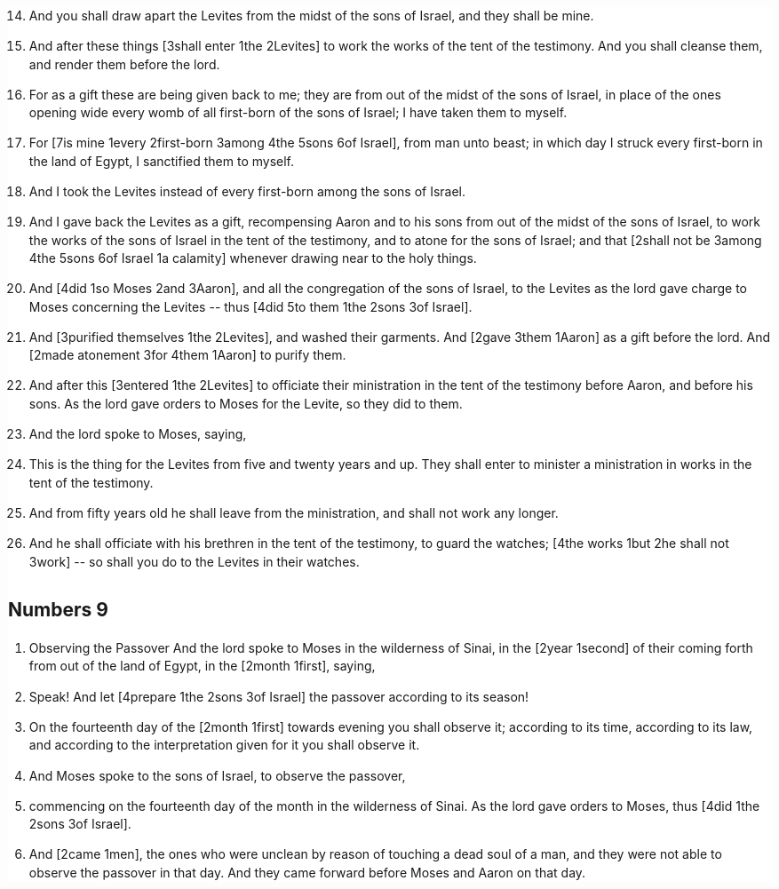 14. And you shall draw apart the Levites from the midst of the sons of Israel, and they shall be mine.

15. And after these things [3shall enter 1the 2Levites] to work the works of the tent of the testimony. And you shall cleanse them, and render them before the lord.

16. For as a gift these are being given back to me; they are from out of the midst of the sons of Israel, in place of the ones opening wide every womb of all first-born of the sons of Israel; I have taken them to myself.

17. For [7is mine 1every 2first-born 3among 4the 5sons 6of Israel], from man unto beast; in which day I struck every first-born in the land of Egypt, I sanctified them to myself.

18. And I took the Levites instead of every first-born among the sons of Israel.

19. And I gave back the Levites as a gift, recompensing Aaron and to his sons from out of the midst of the sons of Israel, to work the works of the sons of Israel in the tent of the testimony, and to atone for the sons of Israel; and that [2shall not be 3among 4the 5sons 6of Israel 1a calamity] whenever drawing near to the holy things.

20. And [4did 1so Moses 2and 3Aaron], and all the congregation of the sons of Israel, to the Levites as the lord gave charge  to Moses concerning the Levites -- thus [4did 5to them 1the 2sons 3of Israel].

21. And [3purified themselves 1the 2Levites], and washed  their garments. And [2gave 3them 1Aaron] as a gift before the lord. And [2made atonement 3for 4them 1Aaron] to purify them.

22. And after this [3entered 1the 2Levites] to officiate  their ministration in the tent of the testimony before Aaron, and before  his sons. As the lord gave orders to Moses for the Levite, so they did to them.

23. And the lord spoke to Moses, saying,

24. This is the thing for the Levites from five and twenty years and up. They shall enter to minister a ministration in works in the tent of the testimony.

25. And from fifty years old he shall leave from the ministration, and shall not work any longer.

26. And he shall officiate with his brethren in the tent of the testimony, to guard the watches; [4the works 1but 2he shall not 3work] -- so shall you do to the Levites in  their watches.  

## Numbers 9

1.  Observing the Passover And the lord spoke to Moses in the wilderness of Sinai, in the [2year  1second] of their coming forth from out of the land of Egypt, in the [2month  1first], saying,

2. Speak! And let [4prepare 1the 2sons 3of Israel] the passover according to its season!

3. On the fourteenth day of the [2month  1first] towards evening you shall observe it; according to its time, according to  its law, and according to the interpretation given for it you shall observe it.

4. And Moses spoke to the sons of Israel, to observe the passover,

5. commencing on the fourteenth day of the month in the wilderness  of Sinai. As the lord gave orders  to Moses, thus [4did 1the 2sons 3of Israel].

6. And [2came  1men], the ones who were unclean by reason of touching a dead soul of a man, and they were not able to observe the passover in  that day. And they came forward before Moses and Aaron on that  day.
